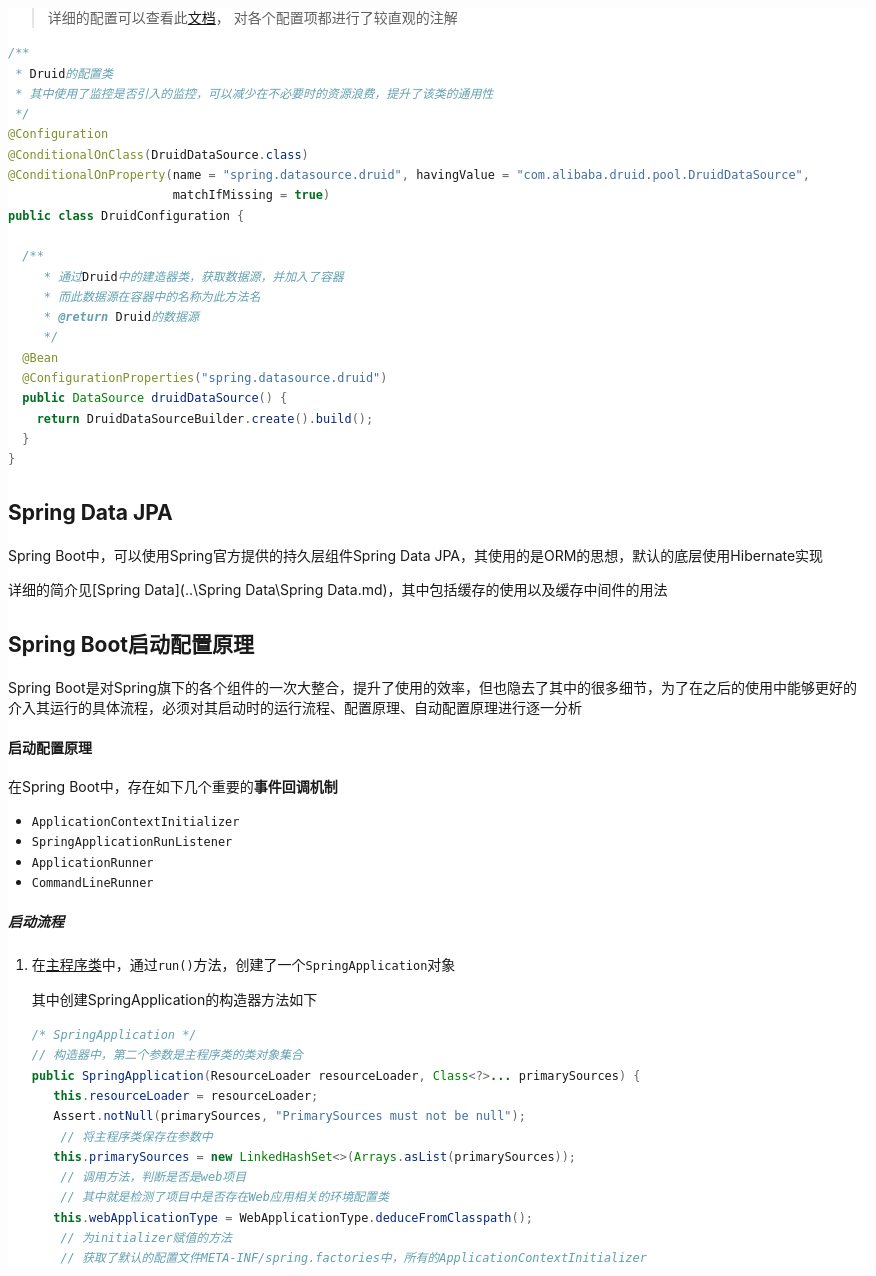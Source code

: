 > 详细的配置可以查看此[文档](https://blog.csdn.net/weixin_38187317/article/details/81562571)， 对各个配置项都进行了较直观的注解

```java
/**
 * Druid的配置类
 * 其中使用了监控是否引入的监控，可以减少在不必要时的资源浪费，提升了该类的通用性
 */
@Configuration
@ConditionalOnClass(DruidDataSource.class)
@ConditionalOnProperty(name = "spring.datasource.druid", havingValue = "com.alibaba.druid.pool.DruidDataSource",
                       matchIfMissing = true)
public class DruidConfiguration {

  /**
     * 通过Druid中的建造器类，获取数据源，并加入了容器
     * 而此数据源在容器中的名称为此方法名
     * @return Druid的数据源
     */
  @Bean
  @ConfigurationProperties("spring.datasource.druid")
  public DataSource druidDataSource() {
    return DruidDataSourceBuilder.create().build();
  }
}
```

## Spring Data JPA

Spring Boot中，可以使用Spring官方提供的持久层组件Spring Data JPA，其使用的是ORM的思想，默认的底层使用Hibernate实现

详细的简介见[Spring Data](..\Spring Data\Spring Data.md)，其中包括缓存的使用以及缓存中间件的用法

## Spring Boot启动配置原理

Spring Boot是对Spring旗下的各个组件的一次大整合，提升了使用的效率，但也隐去了其中的很多细节，为了在之后的使用中能够更好的介入其运行的具体流程，必须对其启动时的运行流程、配置原理、自动配置原理进行逐一分析

#### 启动配置原理

在Spring Boot中，存在如下几个重要的**事件回调机制**

- `ApplicationContextInitializer`
- `SpringApplicationRunListener`
- `ApplicationRunner`
- `CommandLineRunner`

##### 启动流程

1. 在<u>主程序类</u>中，通过`run()`方法，创建了一个`SpringApplication`对象

   其中创建SpringApplication的构造器方法如下

   ```java
   /* SpringApplication */
   // 构造器中，第二个参数是主程序类的类对象集合
   public SpringApplication(ResourceLoader resourceLoader, Class<?>... primarySources) {
      this.resourceLoader = resourceLoader;
      Assert.notNull(primarySources, "PrimarySources must not be null");
       // 将主程序类保存在参数中
      this.primarySources = new LinkedHashSet<>(Arrays.asList(primarySources));
       // 调用方法，判断是否是web项目
       // 其中就是检测了项目中是否存在Web应用相关的环境配置类
      this.webApplicationType = WebApplicationType.deduceFromClasspath();
       // 为initializer赋值的方法
       // 获取了默认的配置文件META-INF/spring.factories中，所有的ApplicationContextInitializer
   ```